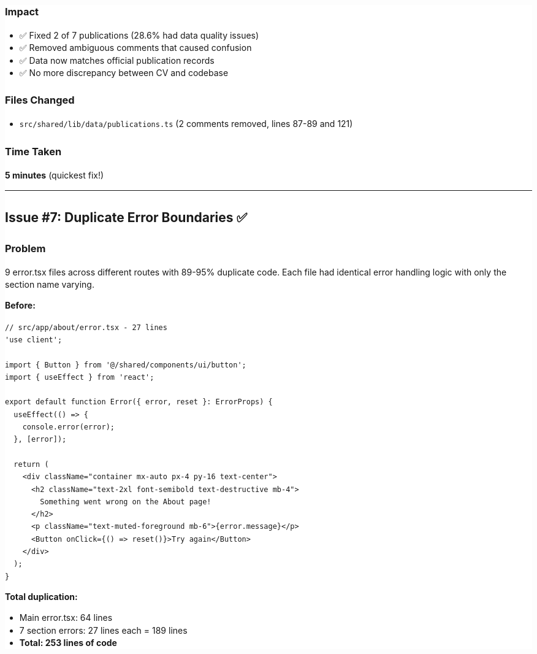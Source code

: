 ### Impact

- ✅ Fixed 2 of 7 publications (28.6% had data quality issues)
- ✅ Removed ambiguous comments that caused confusion
- ✅ Data now matches official publication records
- ✅ No more discrepancy between CV and codebase

### Files Changed

- `src/shared/lib/data/publications.ts` (2 comments removed, lines 87-89 and 121)

### Time Taken

**5 minutes** (quickest fix!)

---

## Issue #7: Duplicate Error Boundaries ✅

### Problem

9 error.tsx files across different routes with 89-95% duplicate code. Each file had identical error handling logic with only the section name varying.

**Before:**

```tsx
// src/app/about/error.tsx - 27 lines
'use client';

import { Button } from '@/shared/components/ui/button';
import { useEffect } from 'react';

export default function Error({ error, reset }: ErrorProps) {
  useEffect(() => {
    console.error(error);
  }, [error]);

  return (
    <div className="container mx-auto px-4 py-16 text-center">
      <h2 className="text-2xl font-semibold text-destructive mb-4">
        Something went wrong on the About page!
      </h2>
      <p className="text-muted-foreground mb-6">{error.message}</p>
      <Button onClick={() => reset()}>Try again</Button>
    </div>
  );
}
```

**Total duplication:**

- Main error.tsx: 64 lines
- 7 section errors: 27 lines each = 189 lines
- **Total: 253 lines of code**
